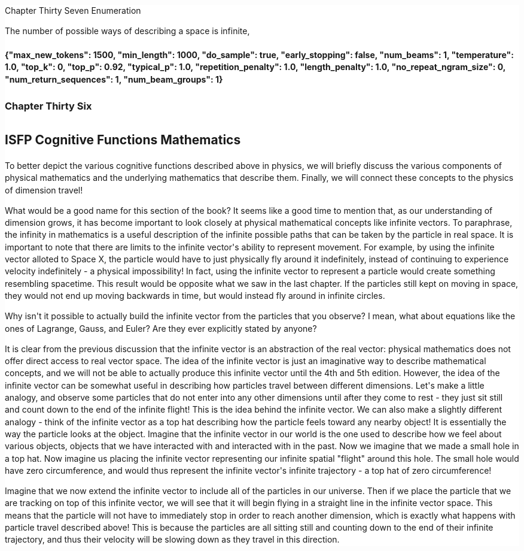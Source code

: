
Chapter Thirty Seven
Enumeration

The number of possible ways of describing a space is infinite,


#### {"max_new_tokens": 1500, "min_length": 1000, "do_sample": true, "early_stopping": false, "num_beams": 1, "temperature": 1.0, "top_k": 0, "top_p": 0.92, "typical_p": 1.0, "repetition_penalty": 1.0, "length_penalty": 1.0, "no_repeat_ngram_size": 0, "num_return_sequences": 1, "num_beam_groups": 1}
### Chapter Thirty Six
## ISFP Cognitive Functions Mathematics

To better depict the various cognitive functions described above in physics, we will briefly discuss the various components of physical mathematics and the underlying mathematics that describe them. Finally, we will connect these concepts to the physics of dimension travel!

What would be a good name for this section of the book? It seems like a good time to mention that, as our understanding of dimension grows, it has become important to look closely at physical mathematical concepts like infinite vectors. To paraphrase, the infinity in mathematics is a useful description of the infinite possible paths that can be taken by the particle in real space. It is important to note that there are limits to the infinite vector's ability to represent movement. For example, by using the infinite vector alloted to Space X, the particle would have to just physically fly around it indefinitely, instead of continuing to experience velocity indefinitely - a physical impossibility! In fact, using the infinite vector to represent a particle would create something resembling spacetime. This result would be opposite what we saw in the last chapter. If the particles still kept on moving in space, they would not end up moving backwards in time, but would instead fly around in infinite circles.

Why isn't it possible to actually build the infinite vector from the particles that you observe?  I mean, what about equations like the ones of Lagrange, Gauss, and Euler? Are they ever explicitly stated by anyone?

It is clear from the previous discussion that the infinite vector is an abstraction of the real vector: physical mathematics does not offer direct access to real vector space. The idea of the infinite vector is just an imaginative way to describe mathematical concepts, and we will not be able to actually produce this infinite vector until the 4th and 5th edition. However, the idea of the infinite vector can be somewhat useful in describing how particles travel between different dimensions. Let's make a little analogy, and observe some particles that do not enter into any other dimensions until after they come to rest - they just sit still and count down to the end of the infinite flight! This is the idea behind the infinite vector.
We can also make a slightly different analogy - think of the infinite vector as a top hat describing how the particle feels toward any nearby object! It is essentially the way the particle looks at the object. Imagine that the infinite vector in our world is the one used to describe how we feel about various objects, objects that we have interacted with and interacted with in the past. Now we imagine that we made a small hole in a top hat. Now imagine us placing the infinite vector representing our infinite spatial "flight" around this hole. The small hole would have zero circumference, and would thus represent the infinite vector's infinite trajectory - a top hat of zero circumference!

Imagine that we now extend the infinite vector to include all of the particles in our universe. Then if we place the particle that we are tracking on top of this infinite vector, we will see that it will begin flying in a straight line in the infinite vector space. This means that the particle will not have to immediately stop in order to reach another dimension, which is exactly what happens with particle travel described above! This is because the particles are all sitting still and counting down to the end of their infinite trajectory, and thus their velocity will be slowing down as they travel in this direction.
